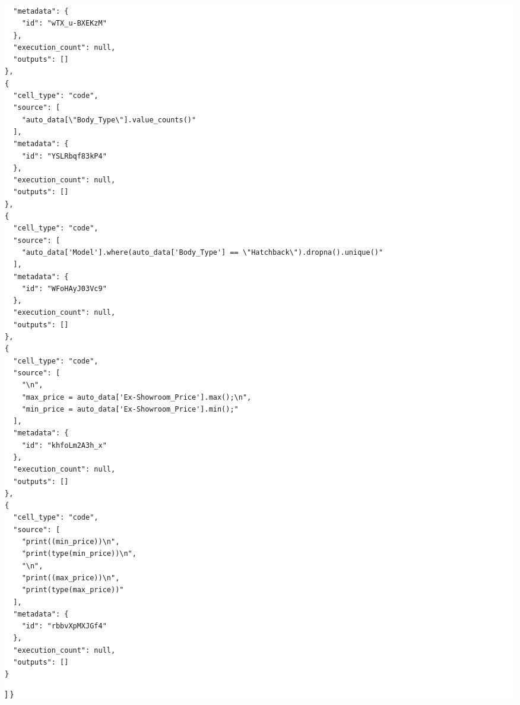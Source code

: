       "metadata": {
        "id": "wTX_u-BXEKzM"
      },
      "execution_count": null,
      "outputs": []
    },
    {
      "cell_type": "code",
      "source": [
        "auto_data[\"Body_Type\"].value_counts()"
      ],
      "metadata": {
        "id": "YSLRbqf83kP4"
      },
      "execution_count": null,
      "outputs": []
    },
    {
      "cell_type": "code",
      "source": [
        "auto_data['Model'].where(auto_data['Body_Type'] == \"Hatchback\").dropna().unique()"
      ],
      "metadata": {
        "id": "WFoHAyJ03Vc9"
      },
      "execution_count": null,
      "outputs": []
    },
    {
      "cell_type": "code",
      "source": [
        "\n",
        "max_price = auto_data['Ex-Showroom_Price'].max();\n",
        "min_price = auto_data['Ex-Showroom_Price'].min();"
      ],
      "metadata": {
        "id": "khfoLm2A3h_x"
      },
      "execution_count": null,
      "outputs": []
    },
    {
      "cell_type": "code",
      "source": [
        "print((min_price))\n",
        "print(type(min_price))\n",
        "\n",
        "print((max_price))\n",
        "print(type(max_price))"
      ],
      "metadata": {
        "id": "rbbvXpMXJGf4"
      },
      "execution_count": null,
      "outputs": []
    }
  ]
}
